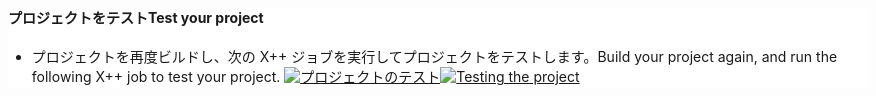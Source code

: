 #### <a name="test-your-project"></a><span data-ttu-id="f4762-251">プロジェクトをテスト</span><span class="sxs-lookup"><span data-stu-id="f4762-251">Test your project</span></span>

-   <span data-ttu-id="f4762-252">プロジェクトを再度ビルドし、次の X++ ジョブを実行してプロジェクトをテストします。</span><span class="sxs-lookup"><span data-stu-id="f4762-252">Build your project again, and run the following X++ job to test your project.</span></span> <span data-ttu-id="f4762-253">[![プロジェクトのテスト](./media/capa-504x1024.png)](./media/capa.png)</span><span class="sxs-lookup"><span data-stu-id="f4762-253">[![Testing the project](./media/capa-504x1024.png)](./media/capa.png)</span></span>




